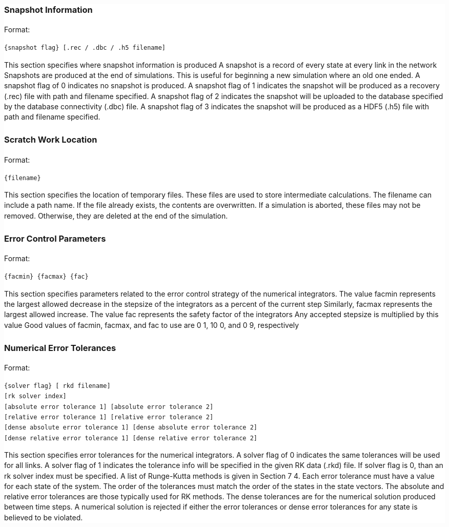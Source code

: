 ### Snapshot Information

Format:

```
{snapshot flag} [.rec / .dbc / .h5 filename]
```

This section specifies where snapshot information is produced A snapshot is a record of every state at every link in the network Snapshots are produced at the end of simulations. This is useful for beginning a new simulation where an old one ended. A snapshot flag of 0 indicates no snapshot is produced. A snapshot flag of 1 indicates the snapshot will be produced as a recovery (.rec) file with path and filename specified. A snapshot flag of 2 indicates the snapshot will be uploaded to the database specified by the database connectivity (.dbc) file. A snapshot flag of 3 indicates the snapshot will be produced as a HDF5 (.h5) file with path and filename specified.

### Scratch Work Location

Format:

```
{filename}
```

This section specifies the location of temporary files. These files are used to store intermediate calculations. The filename can include a path name. If the file already exists, the contents are overwritten. If a simulation is aborted, these files may not be removed. Otherwise, they are deleted at the end of the simulation.

### Error Control Parameters

Format:

```
{facmin} {facmax} {fac}
```

This section specifies parameters related to the error control strategy of the numerical integrators. The value facmin represents the largest allowed decrease in the stepsize of the integrators as a percent of the current step Similarly, facmax represents the largest allowed increase. The value fac represents the safety factor of the integrators Any accepted stepsize is multiplied by this value Good values of facmin, facmax, and fac to use are 0 1, 10 0, and 0 9, respectively

### Numerical Error Tolerances

Format:

```
{solver flag} [ rkd filename]
[rk solver index]
[absolute error tolerance 1] [absolute error tolerance 2]
[relative error tolerance 1] [relative error tolerance 2]
[dense absolute error tolerance 1] [dense absolute error tolerance 2]
[dense relative error tolerance 1] [dense relative error tolerance 2]
```

This section specifies error tolerances for the numerical integrators. A solver flag of 0 indicates the same tolerances will be used for all links. A solver flag of 1 indicates the tolerance info will be specified in the given RK data (.rkd) file.
If solver flag is 0, than an rk solver index must be specified. A list of Runge-Kutta methods is given in Section 7 4. Each error tolerance must have a value for each state of the system. The order of the tolerances must match the order of the states in the state vectors. The absolute and relative error tolerances are those typically used for RK methods. The dense tolerances are for the numerical solution produced between time steps. A numerical solution is rejected if either the error tolerances or dense error tolerances for any state is believed to be violated.
